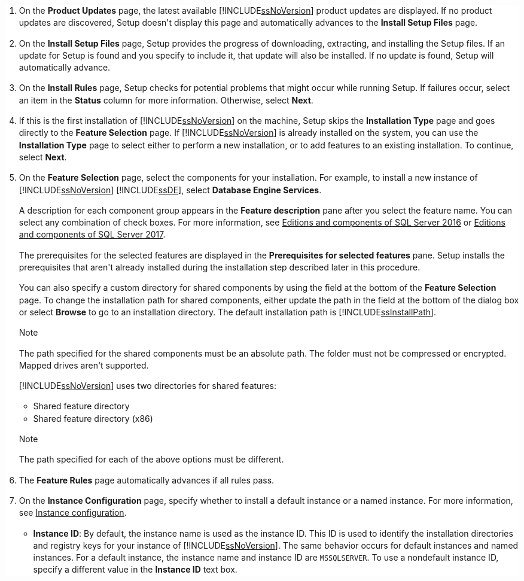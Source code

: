 1. On the **Product Updates** page, the latest available [!INCLUDE[ssNoVersion](../../includes/ssnoversion-md.md)] product updates are displayed. If no product updates are discovered, Setup doesn't display this page and automatically advances to the **Install Setup Files** page.

1. On the **Install Setup Files** page, Setup provides the progress of downloading, extracting, and installing the Setup files. If an update for Setup is found and you specify to include it, that update will also be installed. If no update is found, Setup will automatically advance.

1. On the **Install Rules** page, Setup checks for potential problems that might occur while running Setup. If failures occur, select an item in the **Status** column for more information. Otherwise, select **Next**.

1. If this is the first installation of [!INCLUDE[ssNoVersion](../../includes/ssnoversion-md.md)] on the machine, Setup skips the **Installation Type** page and goes directly to the **Feature Selection** page. If [!INCLUDE[ssNoVersion](../../includes/ssnoversion-md.md)] is already installed on the system, you can use the **Installation Type** page to select either to perform a new installation, or to add features to an existing installation. To continue, select **Next**.

1. On the **Feature Selection** page, select the components for your installation. For example, to install a new instance of [!INCLUDE[ssNoVersion](../../includes/ssnoversion-md.md)] [!INCLUDE[ssDE](../../includes/ssde-md.md)], select **Database Engine Services**.

   A description for each component group appears in the **Feature description** pane after you select the feature name. You can select any combination of check boxes. For more information, see [Editions and components of SQL Server 2016](../../sql-server/editions-and-components-of-sql-server-2016.md) or [Editions and components of SQL Server 2017](../../sql-server/editions-and-components-of-sql-server-2017.md).

   The prerequisites for the selected features are displayed in the **Prerequisites for selected features** pane. Setup installs the prerequisites that aren't already installed during the installation step described later in this procedure.

   You can also specify a custom directory for shared components by using the field at the bottom of the **Feature Selection** page. To change the installation path for shared components, either update the path in the field at the bottom of the dialog box or select **Browse** to go to an installation directory. The default installation path is [!INCLUDE[ssInstallPath](../../includes/ssinstallpath-md.md)].

   > [!NOTE]  
   > The path specified for the shared components must be an absolute path. The folder must not be compressed or encrypted. Mapped drives aren't supported.

   [!INCLUDE[ssNoVersion](../../includes/ssnoversion-md.md)] uses two directories for shared features:

   - Shared feature directory
   - Shared feature directory (x86)

   > [!NOTE]  
   > The path specified for each of the above options must be different.

1. The **Feature Rules** page automatically advances if all rules pass.

1. On the **Instance Configuration** page, specify whether to install a default instance or a named instance. For more information, see [Instance configuration](../../sql-server/install/instance-configuration.md#instance-configuration-page).

   - **Instance ID**: By default, the instance name is used as the instance ID. This ID is used to identify the installation directories and registry keys for your instance of [!INCLUDE[ssNoVersion](../../includes/ssnoversion-md.md)]. The same behavior occurs for default instances and named instances. For a default instance, the instance name and instance ID are `MSSQLSERVER`. To use a nondefault instance ID, specify a different value in the **Instance ID** text box.
